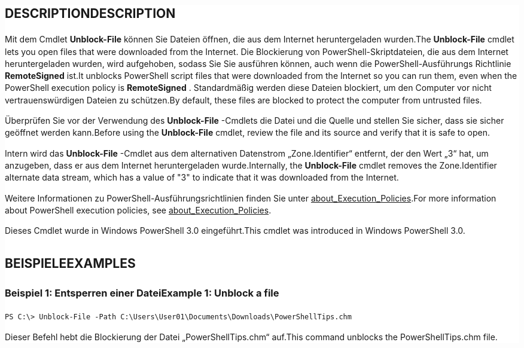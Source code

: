 ## <span data-ttu-id="56b24-109">DESCRIPTION</span><span class="sxs-lookup"><span data-stu-id="56b24-109">DESCRIPTION</span></span>

<span data-ttu-id="56b24-110">Mit dem Cmdlet **Unblock-File** können Sie Dateien öffnen, die aus dem Internet heruntergeladen wurden.</span><span class="sxs-lookup"><span data-stu-id="56b24-110">The **Unblock-File** cmdlet lets you open files that were downloaded from the Internet.</span></span>
<span data-ttu-id="56b24-111">Die Blockierung von PowerShell-Skriptdateien, die aus dem Internet heruntergeladen wurden, wird aufgehoben, sodass Sie Sie ausführen können, auch wenn die PowerShell-Ausführungs Richtlinie **RemoteSigned** ist.</span><span class="sxs-lookup"><span data-stu-id="56b24-111">It unblocks PowerShell script files that were downloaded from the Internet so you can run them, even when the PowerShell execution policy is **RemoteSigned** .</span></span>
<span data-ttu-id="56b24-112">Standardmäßig werden diese Dateien blockiert, um den Computer vor nicht vertrauenswürdigen Dateien zu schützen.</span><span class="sxs-lookup"><span data-stu-id="56b24-112">By default, these files are blocked to protect the computer from untrusted files.</span></span>

<span data-ttu-id="56b24-113">Überprüfen Sie vor der Verwendung des **Unblock-File** -Cmdlets die Datei und die Quelle und stellen Sie sicher, dass sie sicher geöffnet werden kann.</span><span class="sxs-lookup"><span data-stu-id="56b24-113">Before using the **Unblock-File** cmdlet, review the file and its source and verify that it is safe to open.</span></span>

<span data-ttu-id="56b24-114">Intern wird das **Unblock-File** -Cmdlet aus dem alternativen Datenstrom „Zone.Identifier“ entfernt, der den Wert „3“ hat, um anzugeben, dass er aus dem Internet heruntergeladen wurde.</span><span class="sxs-lookup"><span data-stu-id="56b24-114">Internally, the **Unblock-File** cmdlet removes the Zone.Identifier alternate data stream, which has a value of "3" to indicate that it was downloaded from the Internet.</span></span>

<span data-ttu-id="56b24-115">Weitere Informationen zu PowerShell-Ausführungsrichtlinien finden Sie unter [about_Execution_Policies](../Microsoft.PowerShell.Core/about/about_Execution_Policies.md).</span><span class="sxs-lookup"><span data-stu-id="56b24-115">For more information about PowerShell execution policies, see [about_Execution_Policies](../Microsoft.PowerShell.Core/about/about_Execution_Policies.md).</span></span>

<span data-ttu-id="56b24-116">Dieses Cmdlet wurde in Windows PowerShell 3.0 eingeführt.</span><span class="sxs-lookup"><span data-stu-id="56b24-116">This cmdlet was introduced in Windows PowerShell 3.0.</span></span>

## <span data-ttu-id="56b24-117">BEISPIELE</span><span class="sxs-lookup"><span data-stu-id="56b24-117">EXAMPLES</span></span>

### <span data-ttu-id="56b24-118">Beispiel 1: Entsperren einer Datei</span><span class="sxs-lookup"><span data-stu-id="56b24-118">Example 1: Unblock a file</span></span>

```
PS C:\> Unblock-File -Path C:\Users\User01\Documents\Downloads\PowerShellTips.chm
```

<span data-ttu-id="56b24-119">Dieser Befehl hebt die Blockierung der Datei „PowerShellTips.chm“ auf.</span><span class="sxs-lookup"><span data-stu-id="56b24-119">This command unblocks the PowerShellTips.chm file.</span></span>
